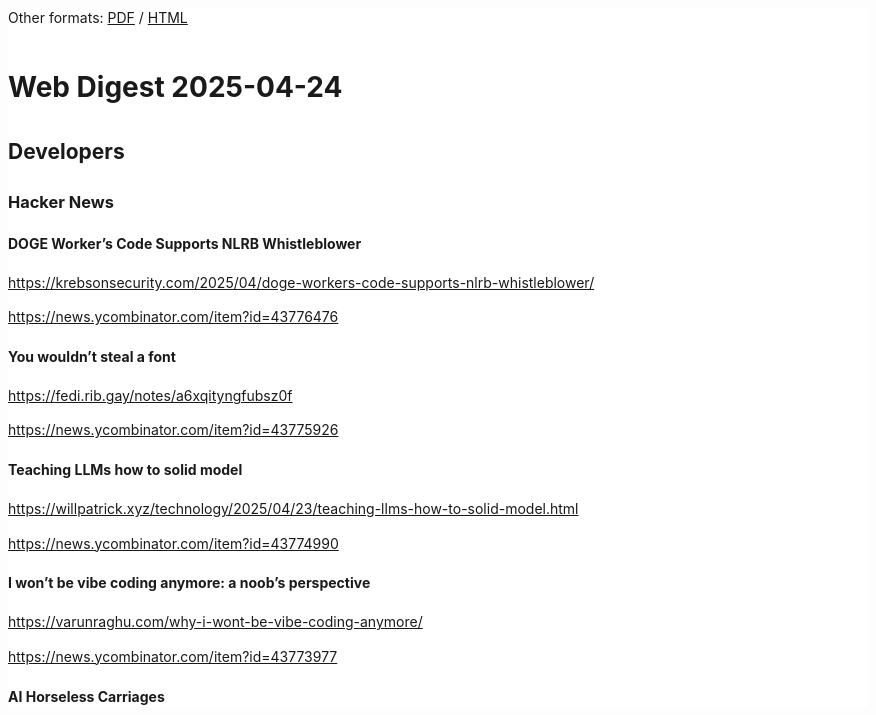Other formats: [PDF](https://pub-714f8d634e8f451d9f2fe91a4debfa23.r2.dev/keep/webdigest/WebDigest-20250424.pdf--b8cef915efe3c837992e0dfd82067033.pdf) / [HTML](https://webdigest.pages.dev/readhtml/2025/WebDigest-20250424.html)


# Web Digest 2025-04-24


## Developers

### Hacker News

<div class="minipage">

#### DOGE Worker’s Code Supports NLRB Whistleblower

<span style="color: blue!80!green"><https://krebsonsecurity.com/2025/04/doge-workers-code-supports-nlrb-whistleblower/></span>

<span style="color: black!50"><https://news.ycombinator.com/item?id=43776476></span>

</div>

<div class="minipage">

#### You wouldn’t steal a font

<span style="color: blue!80!green"><https://fedi.rib.gay/notes/a6xqityngfubsz0f></span>

<span style="color: black!50"><https://news.ycombinator.com/item?id=43775926></span>

</div>

<div class="minipage">

#### Teaching LLMs how to solid model

<span style="color: blue!80!green"><https://willpatrick.xyz/technology/2025/04/23/teaching-llms-how-to-solid-model.html></span>

<span style="color: black!50"><https://news.ycombinator.com/item?id=43774990></span>

</div>

<div class="minipage">

#### I won’t be vibe coding anymore: a noob’s perspective

<span style="color: blue!80!green"><https://varunraghu.com/why-i-wont-be-vibe-coding-anymore/></span>

<span style="color: black!50"><https://news.ycombinator.com/item?id=43773977></span>

</div>

<div class="minipage">

#### AI Horseless Carriages
